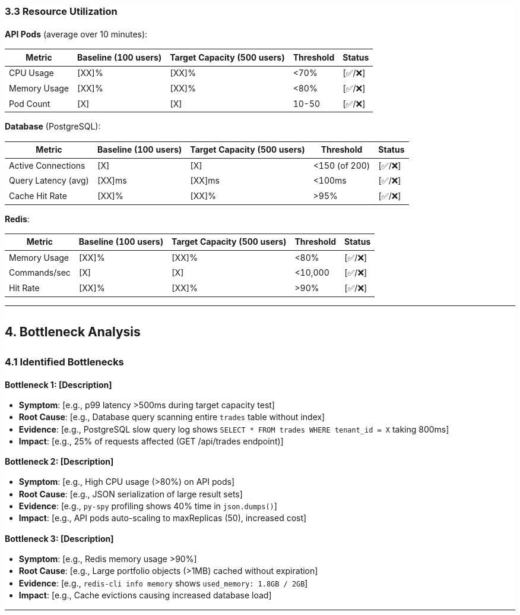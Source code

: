 ### 3.3 Resource Utilization

**API Pods** (average over 10 minutes):

| Metric | Baseline (100 users) | Target Capacity (500 users) | Threshold | Status |
|--------|----------------------|-----------------------------|-----------|--------|
| CPU Usage | [XX]% | [XX]% | <70% | [✅/❌] |
| Memory Usage | [XX]% | [XX]% | <80% | [✅/❌] |
| Pod Count | [X] | [X] | 10-50 | [✅/❌] |

**Database** (PostgreSQL):

| Metric | Baseline (100 users) | Target Capacity (500 users) | Threshold | Status |
|--------|----------------------|-----------------------------|-----------|--------|
| Active Connections | [X] | [X] | <150 (of 200) | [✅/❌] |
| Query Latency (avg) | [XX]ms | [XX]ms | <100ms | [✅/❌] |
| Cache Hit Rate | [XX]% | [XX]% | >95% | [✅/❌] |

**Redis**:

| Metric | Baseline (100 users) | Target Capacity (500 users) | Threshold | Status |
|--------|----------------------|-----------------------------|-----------|--------|
| Memory Usage | [XX]% | [XX]% | <80% | [✅/❌] |
| Commands/sec | [X] | [X] | <10,000 | [✅/❌] |
| Hit Rate | [XX]% | [XX]% | >90% | [✅/❌] |

---

## 4. Bottleneck Analysis

### 4.1 Identified Bottlenecks

**Bottleneck 1: [Description]**
- **Symptom**: [e.g., p99 latency >500ms during target capacity test]
- **Root Cause**: [e.g., Database query scanning entire `trades` table without index]
- **Evidence**: [e.g., PostgreSQL slow query log shows `SELECT * FROM trades WHERE tenant_id = X` taking 800ms]
- **Impact**: [e.g., 25% of requests affected (GET /api/trades endpoint)]

**Bottleneck 2: [Description]**
- **Symptom**: [e.g., High CPU usage (>80%) on API pods]
- **Root Cause**: [e.g., JSON serialization of large result sets]
- **Evidence**: [e.g., `py-spy` profiling shows 40% time in `json.dumps()`]
- **Impact**: [e.g., API pods auto-scaling to maxReplicas (50), increased cost]

**Bottleneck 3: [Description]**
- **Symptom**: [e.g., Redis memory usage >90%]
- **Root Cause**: [e.g., Large portfolio objects (>1MB) cached without expiration]
- **Evidence**: [e.g., `redis-cli info memory` shows `used_memory: 1.8GB / 2GB`]
- **Impact**: [e.g., Cache evictions causing increased database load]

---